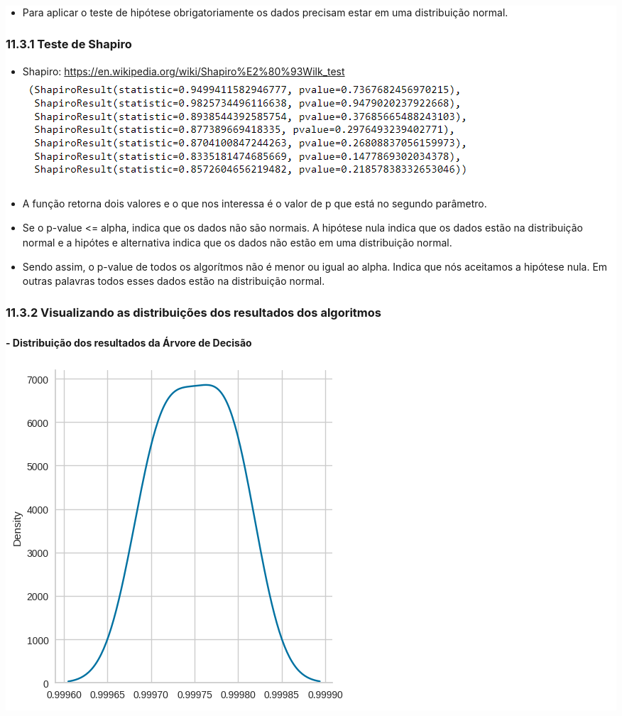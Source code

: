 * Para aplicar o teste de hipótese obrigatoriamente os dados precisam estar em uma distribuição normal.

### 11.3.1 Teste de Shapiro
* Shapiro: https://en.wikipedia.org/wiki/Shapiro%E2%80%93Wilk_test
![](Imagens/75.png)


* A função retorna dois valores e o que nos interessa é o valor de p que está no segundo parâmetro.


* Se o p-value <= alpha, indica que os dados não são normais. A hipótese nula indica que os dados estão na distribuição normal e a hipótes e alternativa indica que os dados não estão em uma distribuição normal.


* Sendo assim, o p-value de todos os algorítmos não é menor ou igual ao alpha. Indica que nós aceitamos a hipótese nula. Em outras palavras todos esses dados estão na distribuição normal.

### 11.3.2 Visualizando as distribuições dos resultados dos algoritmos

#### - Distribuição dos resultados da Árvore de Decisão
![](Imagens/76.png)
